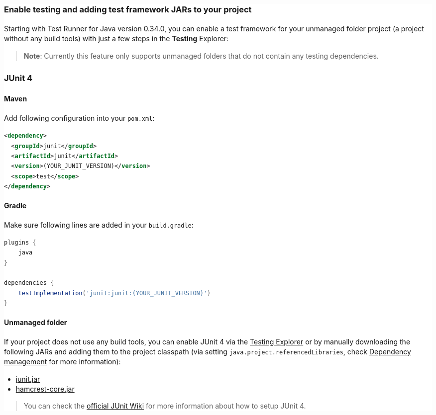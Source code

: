 ### Enable testing and adding test framework JARs to your project

Starting with Test Runner for Java version 0.34.0, you can enable a test framework for your unmanaged folder project (a project without any build tools) with just a few steps in the **Testing** Explorer:

<video autoplay loop muted playsinline controls title="Enable testing and adding test framework JARs to your project">
  <source src="/docs/java/java-testing/enable-tests.mp4" type="video/mp4" />
</video>

> **Note**: Currently this feature only supports unmanaged folders that do not contain any testing dependencies.

### JUnit 4

#### Maven

Add following configuration into your `pom.xml`:

```xml
<dependency>
  <groupId>junit</groupId>
  <artifactId>junit</artifactId>
  <version>(YOUR_JUNIT_VERSION)</version>
  <scope>test</scope>
</dependency>
```

#### Gradle

Make sure following lines are added in your `build.gradle`:

```groovy
plugins {
    java
}

dependencies {
    testImplementation('junit:junit:(YOUR_JUNIT_VERSION)')
}
```

#### Unmanaged folder

If your project does not use any build tools, you can enable JUnit 4 via the [Testing Explorer](#enable-testing-and-adding-test-framework-jars-to-your-project) or by manually downloading the following JARs and adding them to the project classpath (via setting `java.project.referencedLibraries`, check [Dependency management](/docs/java/java-project.md#dependency-management) for more information):

- [junit.jar](https://search.maven.org/search?q=g:junit%20AND%20a:junit)
- [hamcrest-core.jar](https://search.maven.org/artifact/org.hamcrest/hamcrest-core/1.3/jar)

> You can check the [official JUnit Wiki](https://github.com/junit-team/junit4/wiki/Download-and-Install) for more information about how to setup JUnit 4.
